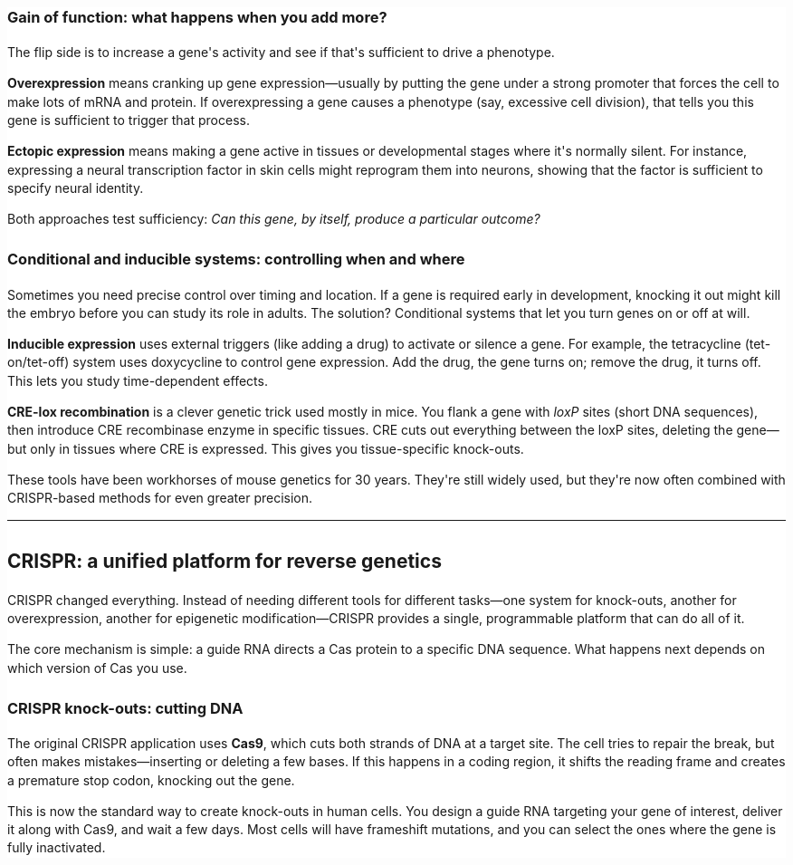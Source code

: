 ### Gain of function: what happens when you add more?

The flip side is to increase a gene's activity and see if that's sufficient to drive a phenotype.

**Overexpression** means cranking up gene expression—usually by putting the gene under a strong promoter that forces the cell to make lots of mRNA and protein. If overexpressing a gene causes a phenotype (say, excessive cell division), that tells you this gene is sufficient to trigger that process.

**Ectopic expression** means making a gene active in tissues or developmental stages where it's normally silent. For instance, expressing a neural transcription factor in skin cells might reprogram them into neurons, showing that the factor is sufficient to specify neural identity.

Both approaches test sufficiency: *Can this gene, by itself, produce a particular outcome?*

### Conditional and inducible systems: controlling when and where

Sometimes you need precise control over timing and location. If a gene is required early in development, knocking it out might kill the embryo before you can study its role in adults. The solution? Conditional systems that let you turn genes on or off at will.

**Inducible expression** uses external triggers (like adding a drug) to activate or silence a gene. For example, the tetracycline (tet-on/tet-off) system uses doxycycline to control gene expression. Add the drug, the gene turns on; remove the drug, it turns off. This lets you study time-dependent effects.

**CRE-lox recombination** is a clever genetic trick used mostly in mice. You flank a gene with *loxP* sites (short DNA sequences), then introduce CRE recombinase enzyme in specific tissues. CRE cuts out everything between the loxP sites, deleting the gene—but only in tissues where CRE is expressed. This gives you tissue-specific knock-outs.

These tools have been workhorses of mouse genetics for 30 years. They're still widely used, but they're now often combined with CRISPR-based methods for even greater precision.

---

## CRISPR: a unified platform for reverse genetics

CRISPR changed everything. Instead of needing different tools for different tasks—one system for knock-outs, another for overexpression, another for epigenetic modification—CRISPR provides a single, programmable platform that can do all of it.

The core mechanism is simple: a guide RNA directs a Cas protein to a specific DNA sequence. What happens next depends on which version of Cas you use.

### CRISPR knock-outs: cutting DNA

The original CRISPR application uses **Cas9**, which cuts both strands of DNA at a target site. The cell tries to repair the break, but often makes mistakes—inserting or deleting a few bases. If this happens in a coding region, it shifts the reading frame and creates a premature stop codon, knocking out the gene.

This is now the standard way to create knock-outs in human cells. You design a guide RNA targeting your gene of interest, deliver it along with Cas9, and wait a few days. Most cells will have frameshift mutations, and you can select the ones where the gene is fully inactivated.
